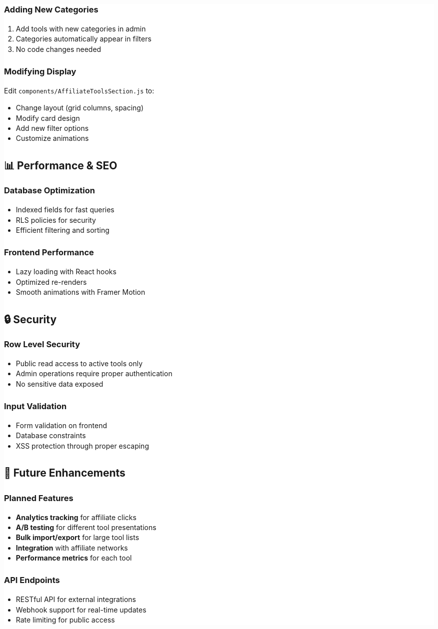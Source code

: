 ### Adding New Categories
1. Add tools with new categories in admin
2. Categories automatically appear in filters
3. No code changes needed

### Modifying Display
Edit `components/AffiliateToolsSection.js` to:
- Change layout (grid columns, spacing)
- Modify card design
- Add new filter options
- Customize animations

## 📊 Performance & SEO

### Database Optimization
- Indexed fields for fast queries
- RLS policies for security
- Efficient filtering and sorting

### Frontend Performance
- Lazy loading with React hooks
- Optimized re-renders
- Smooth animations with Framer Motion

## 🔒 Security

### Row Level Security
- Public read access to active tools only
- Admin operations require proper authentication
- No sensitive data exposed

### Input Validation
- Form validation on frontend
- Database constraints
- XSS protection through proper escaping

## 🚀 Future Enhancements

### Planned Features
- **Analytics tracking** for affiliate clicks
- **A/B testing** for different tool presentations
- **Bulk import/export** for large tool lists
- **Integration** with affiliate networks
- **Performance metrics** for each tool

### API Endpoints
- RESTful API for external integrations
- Webhook support for real-time updates
- Rate limiting for public access
